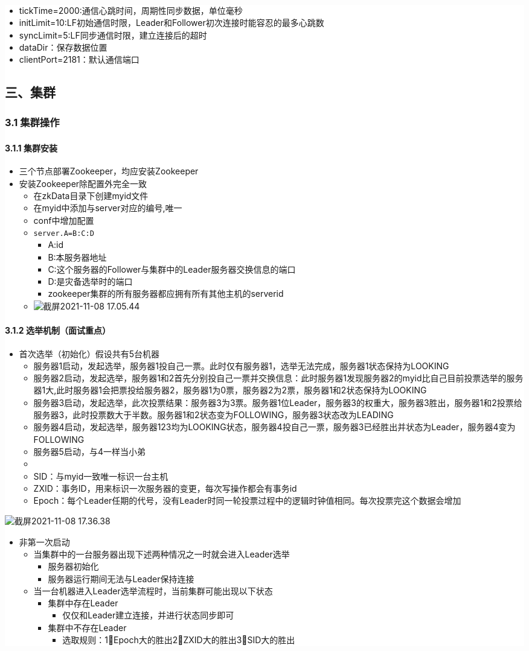 - tickTime=2000:通信心跳时间，周期性同步数据，单位毫秒
- initLimit=10:LF初始通信时限，Leader和Follower初次连接时能容忍的最多心跳数
- syncLimit=5:LF同步通信时限，建立连接后的超时
- dataDir：保存数据位置
- clientPort=2181：默认通信端口

## 三、集群

### 3.1 集群操作

#### 3.1.1 集群安装

- 三个节点部署Zookeeper，均应安装Zookeeper
- 安装Zookeeper除配置外完全一致
  - 在zkData目录下创建myid文件
  - 在myid中添加与server对应的编号,唯一
  - conf中增加配置
  - `server.A=B:C:D`
    - A:id
    - B:本服务器地址
    - C:这个服务器的Follower与集群中的Leader服务器交换信息的端口
    - D:是灾备选举时的端口
    - zookeeper集群的所有服务器都应拥有所有其他主机的serverid
  - ![截屏2021-11-08 17.05.44](https://typroa-wolves.oss-cn-hangzhou.aliyuncs.com/img-li/%E6%88%AA%E5%B1%8F2021-11-08%2017.05.44.png)

#### 3.1.2 选举机制（面试重点）

- 首次选举（初始化）假设共有5台机器
  - 服务器1启动，发起选举，服务器1投自己一票。此时仅有服务器1，选举无法完成，服务器1状态保持为LOOKING
  - 服务器2启动，发起选举，服务器1和2首先分别投自己一票并交换信息：此时服务器1发现服务器2的myid比自己目前投票选举的服务器1大,此时服务器1会把票投给服务器2，服务器1为0票，服务器2为2票，服务器1和2状态保持为LOOKING
  - 服务器3启动，发起选举，此次投票结果：服务器3为3票。服务器1位Leader，服务器3的权重大，服务器3胜出，服务器1和2投票给服务器3，此时投票数大于半数。服务器1和2状态变为FOLLOWING，服务器3状态改为LEADING
  - 服务器4启动，发起选举，服务器123均为LOOKING状态，服务器4投自己一票，服务器3已经胜出并状态为Leader，服务器4变为FOLLOWING
  - 服务器5启动，与4一样当小弟
  -  
  - SID：与myid一致唯一标识一台主机
  - ZXID：事务ID，用来标识一次服务器的变更，每次写操作都会有事务id
  - Epoch：每个Leader任期的代号，没有Leader时同一轮投票过程中的逻辑时钟值相同。每次投票完这个数据会增加

![截屏2021-11-08 17.36.38](https://typroa-wolves.oss-cn-hangzhou.aliyuncs.com/img-li/%E6%88%AA%E5%B1%8F2021-11-08%2017.36.38.png)

- 非第一次启动
  - 当集群中的一台服务器出现下述两种情况之一时就会进入Leader选举
    - 服务器初始化
    - 服务器运行期间无法与Leader保持连接
  - 当一台机器进入Leader选举流程时，当前集群可能出现以下状态
    - 集群中存在Leader
      - 仅仅和Leader建立连接，并进行状态同步即可
    - 集群中不存在Leader
      - 选取规则：1⃣️Epoch大的胜出2⃣️ZXID大的胜出3⃣️SID大的胜出
